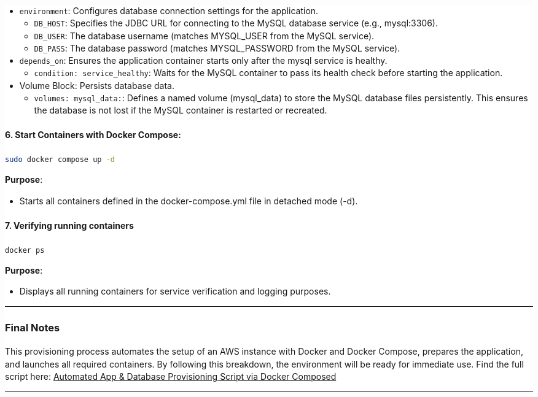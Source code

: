   - `environment`: Configures database connection settings for the application.
    - `DB_HOST`: Specifies the JDBC URL for connecting to the MySQL database service (e.g., mysql:3306).
    - `DB_USER`: The database username (matches MYSQL_USER from the MySQL service).
    - `DB_PASS`: The database password (matches MYSQL_PASSWORD from the MySQL service).
  - `depends_on`: Ensures the application container starts only after the mysql service is healthy.
    - `condition: service_healthy`: Waits for the MySQL container to pass its health check before starting the application.
- Volume Block: Persists database data.
  - `volumes: mysql_data:`: Defines a named volume (mysql_data) to store the MySQL database files persistently. This ensures the database is not lost if the MySQL container is restarted or recreated.

#### 6. Start Containers with Docker Compose:

```bash
sudo docker compose up -d
```
**Purpose**:
- Starts all containers defined in the docker-compose.yml file in detached mode (-d).

#### 7. Verifying running containers

```bash
docker ps
```

**Purpose**:
- Displays all running containers for service verification and logging purposes.

---

### Final Notes

This provisioning process automates the setup of an AWS instance with Docker and Docker Compose, prepares the application, and launches all required containers. By following this breakdown, the environment will be ready for immediate use. Find the full script here: [Automated App & Database Provisioning Script via Docker Composed](provision-app-db-with-docker-compose.sh)

---











